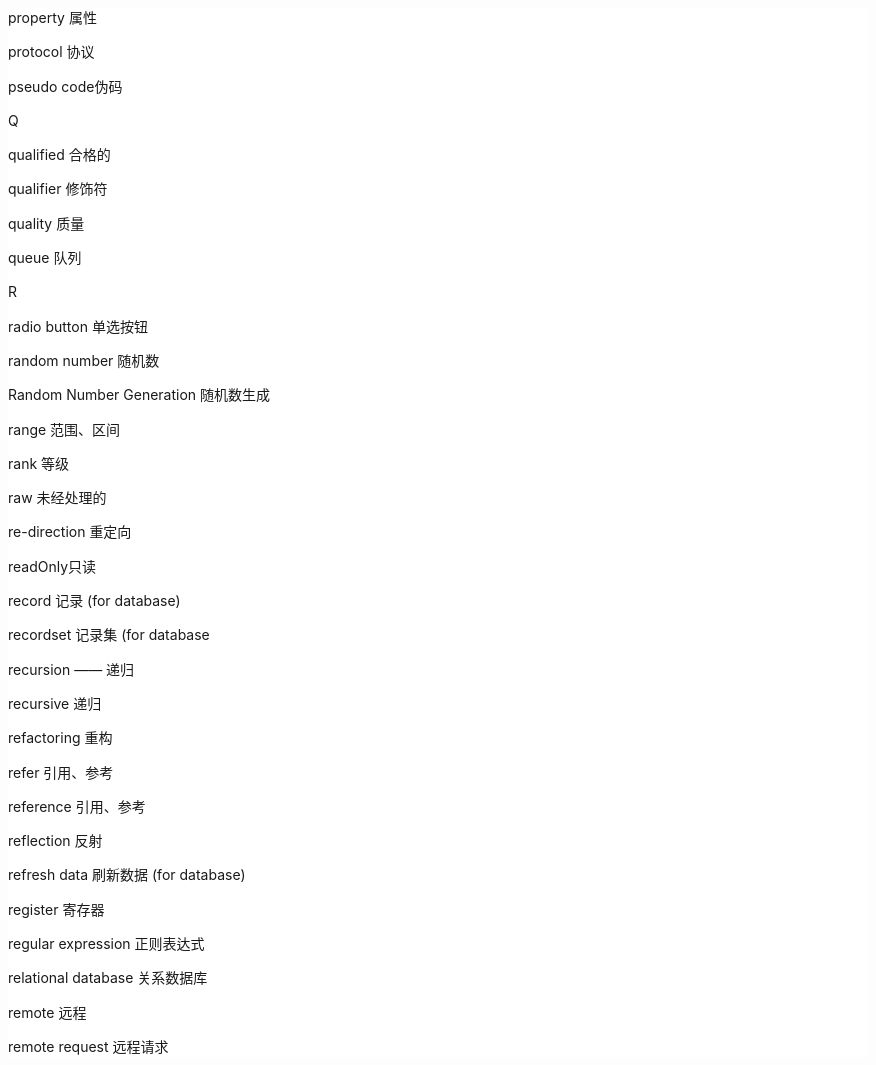 property 属性

protocol 协议

pseudo code伪码

 

Q

qualified 合格的

qualifier 修饰符

quality 质量

queue 队列

 

R

 

radio button 单选按钮

random number 随机数

Random Number Generation 随机数生成

range 范围、区间

rank 等级

raw 未经处理的

re-direction 重定向

readOnly只读

record 记录 (for database)

recordset 记录集 (for database

recursion —— 递归

recursive 递归

refactoring 重构

refer 引用、参考

reference 引用、参考

reflection 反射

refresh data 刷新数据 (for database)

register 寄存器

regular expression 正则表达式

relational database 关系数据库

remote 远程

remote request 远程请求
